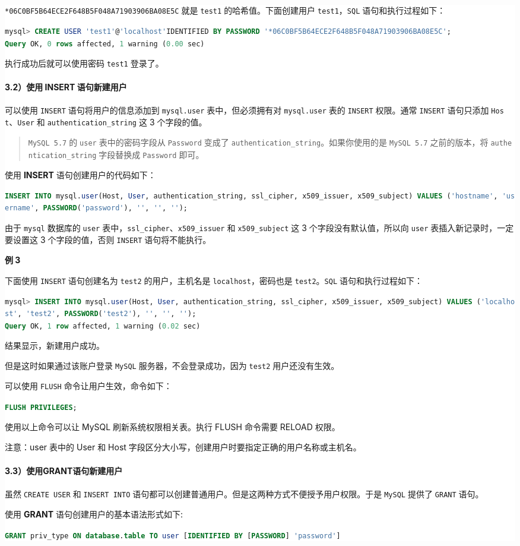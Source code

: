 `*06C0BF5B64ECE2F648B5F048A71903906BA08E5C` 就是 `test1` 的哈希值。下面创建用户 `test1`，`SQL` 语句和执行过程如下：

```sql
mysql> CREATE USER 'test1'@'localhost'IDENTIFIED BY PASSWORD '*06C0BF5B64ECE2F648B5F048A71903906BA08E5C';
Query OK, 0 rows affected, 1 warning (0.00 sec)
```

执行成功后就可以使用密码 `test1` 登录了。

#### 3.2）使用 INSERT 语句新建用户

可以使用 `INSERT` 语句将用户的信息添加到 `mysql.user` 表中，但必须拥有对 `mysql.user` 表的 `INSERT` 权限。通常 `INSERT` 语句只添加 `Host`、`User` 和 `authentication_string` 这 3 个字段的值。

> `MySQL 5.7` 的 `user` 表中的密码字段从 `Password` 变成了 `authentication_string`。如果你使用的是 `MySQL 5.7` 之前的版本，将 `authentication_string` 字段替换成 `Password` 即可。

使用 **INSERT** 语句创建用户的代码如下：

```sql
INSERT INTO mysql.user(Host, User, authentication_string, ssl_cipher, x509_issuer, x509_subject) VALUES ('hostname', 'username', PASSWORD('password'), '', '', '');
```

由于 `mysql` 数据库的 `user` 表中，`ssl_cipher`、`x509_issuer` 和 `x509_subject` 这 3 个字段没有默认值，所以向 `user` 表插入新记录时，一定要设置这 3 个字段的值，否则 `INSERT` 语句将不能执行。

**例 3**

下面使用 `INSERT` 语句创建名为 `test2` 的用户，主机名是 `localhost`，密码也是 `test2`。`SQL` 语句和执行过程如下：

```sql
mysql> INSERT INTO mysql.user(Host, User, authentication_string, ssl_cipher, x509_issuer, x509_subject) VALUES ('localhost', 'test2', PASSWORD('test2'), '', '', '');
Query OK, 1 row affected, 1 warning (0.02 sec)
```

结果显示，新建用户成功。

但是这时如果通过该账户登录 `MySQL` 服务器，不会登录成功，因为 `test2` 用户还没有生效。

可以使用 `FLUSH` 命令让用户生效，命令如下：

```sql
FLUSH PRIVILEGES;
```

使用以上命令可以让 MySQL 刷新系统权限相关表。执行 FLUSH 命令需要 RELOAD 权限。

注意：user 表中的 User 和 Host 字段区分大小写，创建用户时要指定正确的用户名称或主机名。

#### 3.3）使用GRANT语句新建用户

虽然 `CREATE USER` 和 `INSERT INTO` 语句都可以创建普通用户。但是这两种方式不便授予用户权限。于是 `MySQL` 提供了 `GRANT` 语句。

使用 **GRANT** 语句创建用户的基本语法形式如下:

```sql
GRANT priv_type ON database.table TO user [IDENTIFIED BY [PASSWORD] 'password']
```
